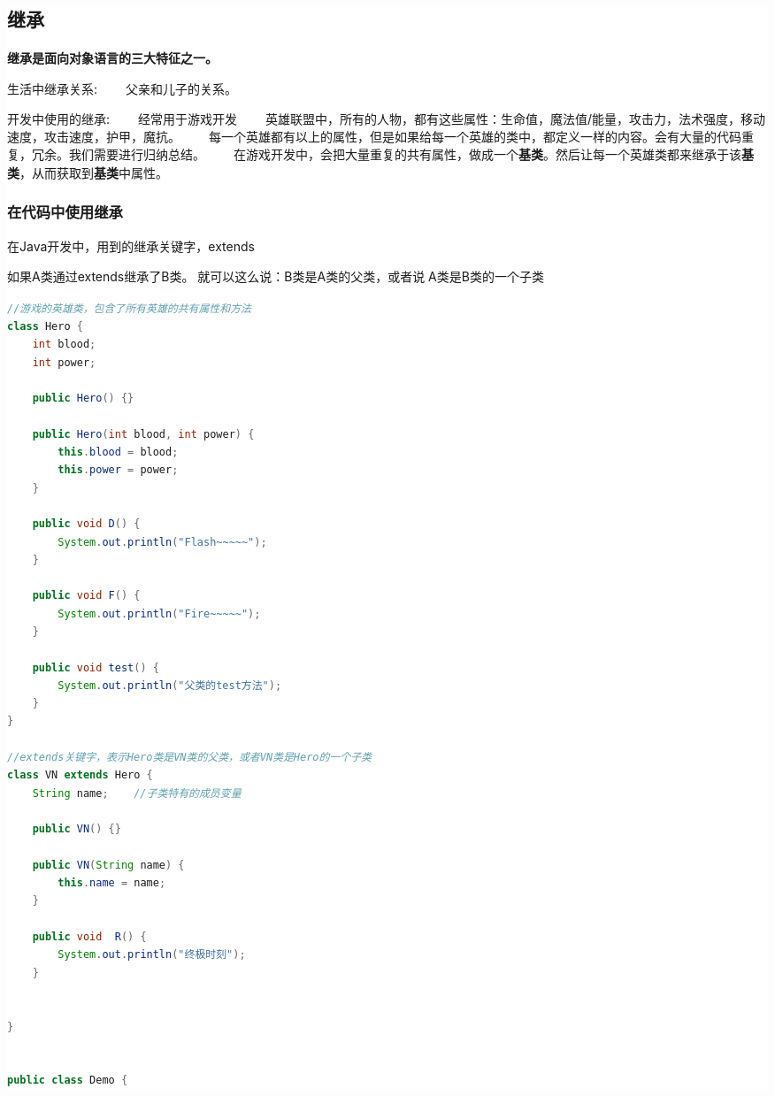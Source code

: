 ## 继承

**继承是面向对象语言的三大特征之一。**

生活中继承关系:
　　父亲和儿子的关系。

开发中使用的继承:
　　经常用于游戏开发
　　英雄联盟中，所有的人物，都有这些属性：生命值，魔法值/能量，攻击力，法术强度，移动速度，攻击速度，护甲，魔抗。
　　每一个英雄都有以上的属性，但是如果给每一个英雄的类中，都定义一样的内容。会有大量的代码重复，冗余。我们需要进行归纳总结。
　　在游戏开发中，会把大量重复的共有属性，做成一个**基类**。然后让每一个英雄类都来继承于该**基类**，从而获取到**基类**中属性。

### 在代码中使用继承

在Java开发中，用到的继承关键字，extends

如果A类通过extends继承了B类。
就可以这么说：B类是A类的父类，或者说 A类是B类的一个子类

```java
//游戏的英雄类，包含了所有英雄的共有属性和方法
class Hero {
    int blood;
    int power;

    public Hero() {}

    public Hero(int blood, int power) {
        this.blood = blood;
        this.power = power;
    }

    public void D() {
        System.out.println("Flash~~~~~");
    }

    public void F() {
        System.out.println("Fire~~~~~");
    }

    public void test() {
        System.out.println("父类的test方法");
    }
}

//extends关键字，表示Hero类是VN类的父类，或者VN类是Hero的一个子类
class VN extends Hero {
    String name;    //子类特有的成员变量

    public VN() {}

    public VN(String name) {
        this.name = name;
    }

    public void  R() {
        System.out.println("终极时刻");
    }


}


public class Demo {
```
